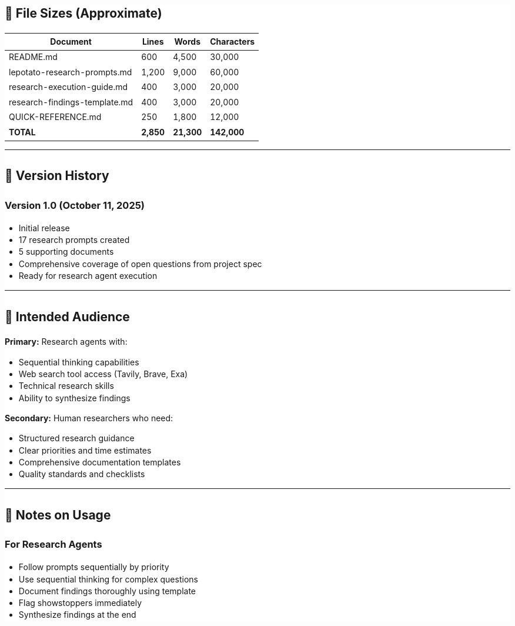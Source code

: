 
## 💾 File Sizes (Approximate)

| Document | Lines | Words | Characters |
|----------|-------|-------|------------|
| README.md | 600 | 4,500 | 30,000 |
| lepotato-research-prompts.md | 1,200 | 9,000 | 60,000 |
| research-execution-guide.md | 400 | 3,000 | 20,000 |
| research-findings-template.md | 400 | 3,000 | 20,000 |
| QUICK-REFERENCE.md | 250 | 1,800 | 12,000 |
| **TOTAL** | **2,850** | **21,300** | **142,000** |

---

## 🔄 Version History

### Version 1.0 (October 11, 2025)
- Initial release
- 17 research prompts created
- 5 supporting documents
- Comprehensive coverage of open questions from project spec
- Ready for research agent execution

---

## 🎯 Intended Audience

**Primary:** Research agents with:
- Sequential thinking capabilities
- Web search tool access (Tavily, Brave, Exa)
- Technical research skills
- Ability to synthesize findings

**Secondary:** Human researchers who need:
- Structured research guidance
- Clear priorities and time estimates
- Comprehensive documentation templates
- Quality standards and checklists

---

## 📝 Notes on Usage

### For Research Agents
- Follow prompts sequentially by priority
- Use sequential thinking for complex questions
- Document findings thoroughly using template
- Flag showstoppers immediately
- Synthesize findings at the end
